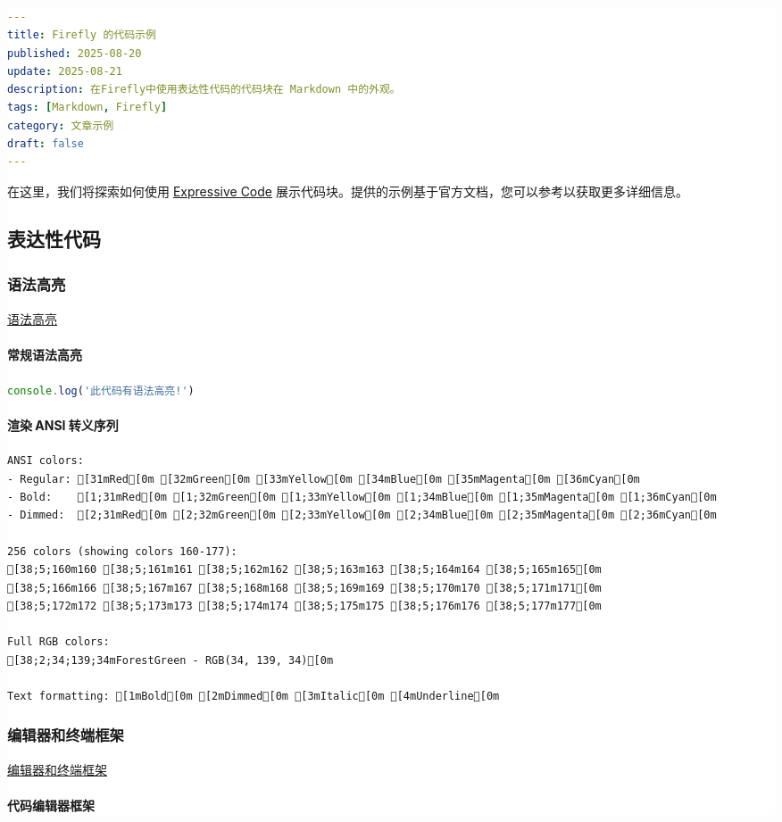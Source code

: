 ```yaml
---
title: Firefly 的代码示例
published: 2025-08-20
update: 2025-08-21
description: 在Firefly中使用表达性代码的代码块在 Markdown 中的外观。
tags: [Markdown, Firefly]
category: 文章示例
draft: false
---
```


在这里，我们将探索如何使用 [Expressive Code](https://expressive-code.com/) 展示代码块。提供的示例基于官方文档，您可以参考以获取更多详细信息。

## 表达性代码

### 语法高亮

[语法高亮](https://expressive-code.com/key-features/syntax-highlighting/)

#### 常规语法高亮

```js
console.log('此代码有语法高亮!')
```

#### 渲染 ANSI 转义序列

```ansi
ANSI colors:
- Regular: [31mRed[0m [32mGreen[0m [33mYellow[0m [34mBlue[0m [35mMagenta[0m [36mCyan[0m
- Bold:    [1;31mRed[0m [1;32mGreen[0m [1;33mYellow[0m [1;34mBlue[0m [1;35mMagenta[0m [1;36mCyan[0m
- Dimmed:  [2;31mRed[0m [2;32mGreen[0m [2;33mYellow[0m [2;34mBlue[0m [2;35mMagenta[0m [2;36mCyan[0m

256 colors (showing colors 160-177):
[38;5;160m160 [38;5;161m161 [38;5;162m162 [38;5;163m163 [38;5;164m164 [38;5;165m165[0m
[38;5;166m166 [38;5;167m167 [38;5;168m168 [38;5;169m169 [38;5;170m170 [38;5;171m171[0m
[38;5;172m172 [38;5;173m173 [38;5;174m174 [38;5;175m175 [38;5;176m176 [38;5;177m177[0m

Full RGB colors:
[38;2;34;139;34mForestGreen - RGB(34, 139, 34)[0m

Text formatting: [1mBold[0m [2mDimmed[0m [3mItalic[0m [4mUnderline[0m
```

### 编辑器和终端框架

[编辑器和终端框架](https://expressive-code.com/key-features/frames/)

#### 代码编辑器框架
